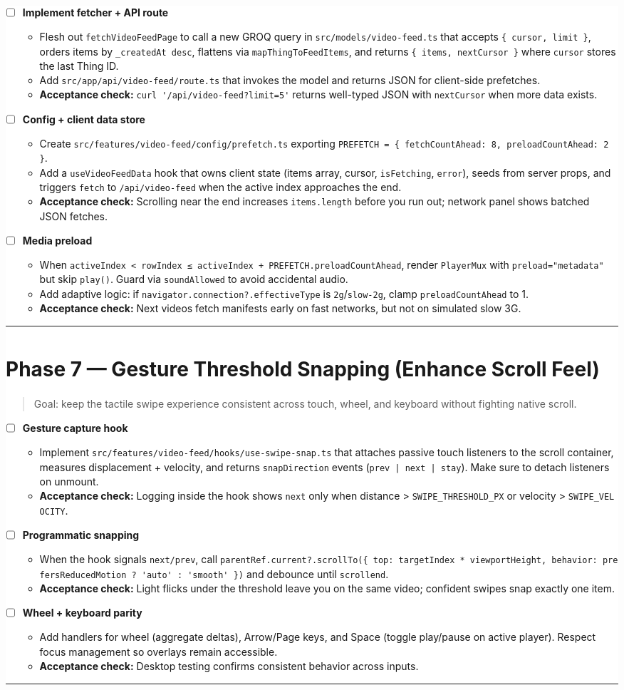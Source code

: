 - [ ] **Implement fetcher + API route**

  - Flesh out `fetchVideoFeedPage` to call a new GROQ query in `src/models/video-feed.ts` that accepts `{ cursor, limit }`, orders items by `_createdAt desc`, flattens via `mapThingToFeedItems`, and returns `{ items, nextCursor }` where `cursor` stores the last Thing ID.
  - Add `src/app/api/video-feed/route.ts` that invokes the model and returns JSON for client-side prefetches.
  - **Acceptance check:** `curl '/api/video-feed?limit=5'` returns well-typed JSON with `nextCursor` when more data exists.

- [ ] **Config + client data store**

  - Create `src/features/video-feed/config/prefetch.ts` exporting `PREFETCH = { fetchCountAhead: 8, preloadCountAhead: 2 }`.
  - Add a `useVideoFeedData` hook that owns client state (items array, cursor, `isFetching`, `error`), seeds from server props, and triggers `fetch` to `/api/video-feed` when the active index approaches the end.
  - **Acceptance check:** Scrolling near the end increases `items.length` before you run out; network panel shows batched JSON fetches.

- [ ] **Media preload**

  - When `activeIndex < rowIndex ≤ activeIndex + PREFETCH.preloadCountAhead`, render `PlayerMux` with `preload="metadata"` but skip `play()`. Guard via `soundAllowed` to avoid accidental audio.
  - Add adaptive logic: if `navigator.connection?.effectiveType` is `2g`/`slow-2g`, clamp `preloadCountAhead` to 1.
  - **Acceptance check:** Next videos fetch manifests early on fast networks, but not on simulated slow 3G.

---

# Phase 7 — Gesture Threshold Snapping (Enhance Scroll Feel)

> Goal: keep the tactile swipe experience consistent across touch, wheel, and keyboard without fighting native scroll.

- [ ] **Gesture capture hook**

  - Implement `src/features/video-feed/hooks/use-swipe-snap.ts` that attaches passive touch listeners to the scroll container, measures displacement + velocity, and returns `snapDirection` events (`prev | next | stay`). Make sure to detach listeners on unmount.
  - **Acceptance check:** Logging inside the hook shows `next` only when distance > `SWIPE_THRESHOLD_PX` or velocity > `SWIPE_VELOCITY`.

- [ ] **Programmatic snapping**

  - When the hook signals `next/prev`, call `parentRef.current?.scrollTo({ top: targetIndex * viewportHeight, behavior: prefersReducedMotion ? 'auto' : 'smooth' })` and debounce until `scrollend`.
  - **Acceptance check:** Light flicks under the threshold leave you on the same video; confident swipes snap exactly one item.

- [ ] **Wheel + keyboard parity**

  - Add handlers for wheel (aggregate deltas), Arrow/Page keys, and Space (toggle play/pause on active player). Respect focus management so overlays remain accessible.
  - **Acceptance check:** Desktop testing confirms consistent behavior across inputs.

---